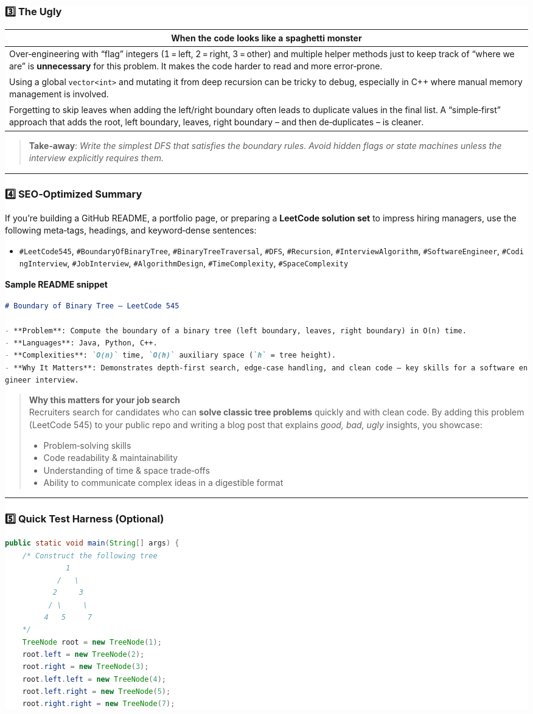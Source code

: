
### 3️⃣ The Ugly

| When the code looks like a spaghetti monster |
|---------------------------------------------|
| Over‑engineering with “flag” integers (1 = left, 2 = right, 3 = other) and multiple helper methods just to keep track of “where we are” is **unnecessary** for this problem. It makes the code harder to read and more error‑prone. |
| Using a global `vector<int>` and mutating it from deep recursion can be tricky to debug, especially in C++ where manual memory management is involved. |
| Forgetting to skip leaves when adding the left/right boundary often leads to duplicate values in the final list. A “simple‑first” approach that adds the root, left boundary, leaves, right boundary – and then de‑duplicates – is cleaner. |

> **Take‑away**: *Write the simplest DFS that satisfies the boundary rules. Avoid hidden flags or state machines unless the interview explicitly requires them.*

---

### 4️⃣ SEO‑Optimized Summary

If you’re building a GitHub README, a portfolio page, or preparing a **LeetCode solution set** to impress hiring managers, use the following meta‑tags, headings, and keyword‑dense sentences:

- `#LeetCode545`, `#BoundaryOfBinaryTree`, `#BinaryTreeTraversal`, `#DFS`, `#Recursion`, `#InterviewAlgorithm`, `#SoftwareEngineer`, `#CodingInterview`, `#JobInterview`, `#AlgorithmDesign`, `#TimeComplexity`, `#SpaceComplexity`

**Sample README snippet**

```markdown
# Boundary of Binary Tree – LeetCode 545

- **Problem**: Compute the boundary of a binary tree (left boundary, leaves, right boundary) in O(n) time.
- **Languages**: Java, Python, C++.
- **Complexities**: `O(n)` time, `O(h)` auxiliary space (`h` = tree height).
- **Why It Matters**: Demonstrates depth‑first search, edge‑case handling, and clean code – key skills for a software engineer interview.
```

> **Why this matters for your job search**  
> Recruiters search for candidates who can **solve classic tree problems** quickly and with clean code. By adding this problem (LeetCode 545) to your public repo and writing a blog post that explains *good, bad, ugly* insights, you showcase:
> * Problem‑solving skills  
> * Code readability & maintainability  
> * Understanding of time & space trade‑offs  
> * Ability to communicate complex ideas in a digestible format  

---

### 5️⃣ Quick Test Harness (Optional)

```java
public static void main(String[] args) {
    /* Construct the following tree
              1
            /   \
           2     3
          / \     \
         4   5     7
    */
    TreeNode root = new TreeNode(1);
    root.left = new TreeNode(2);
    root.right = new TreeNode(3);
    root.left.left = new TreeNode(4);
    root.left.right = new TreeNode(5);
    root.right.right = new TreeNode(7);

```